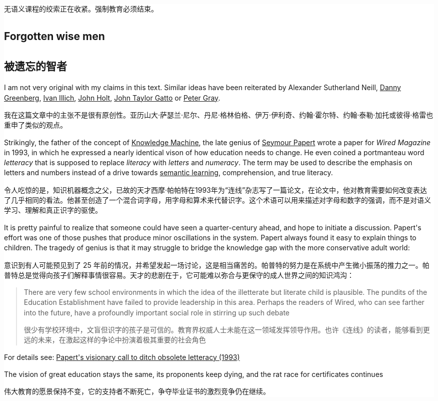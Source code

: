 无语义课程的绞索正在收紧。强制教育必须结束。

## Forgotten wise men

## 被遗忘的智者

I am not very original with my claims in this text. Similar ideas have been reiterated by Alexander Sutherland Neill, [Danny Greenberg](https://supermemo.guru/wiki/Danny_Greenberg), [Ivan Illich](https://supermemo.guru/wiki/Ivan_Illich), [John Holt](https://supermemo.guru/wiki/John_Holt), [John Taylor Gatto](https://supermemo.guru/wiki/John_Taylor_Gatto) or [Peter Gray](https://supermemo.guru/wiki/Peter_Gray).

我在这篇文章中的主张不是很有原创性。亚历山大·萨瑟兰·尼尔、丹尼·格林伯格、伊万·伊利奇、约翰·霍尔特、约翰·泰勒·加托或彼得·格雷也重申了类似的观点。

Strikingly, the father of the concept of [Knowledge Machine](https://supermemo.guru/wiki/Knowledge_Machine), the late genius of [Seymour Papert](https://supermemo.guru/wiki/Seymour_Papert) wrote a paper for *Wired Magazine* in 1993, in which he expressed a nearly identical vison of how education needs to change. He even coined a portmanteau word *letteracy* that is supposed to replace *literacy* with *letters* and *numeracy*. The term may be used to describe the emphasis on letters and numbers instead of a drive towards [semantic learning](https://supermemo.guru/wiki/Semantic_learning), comprehension, and true literacy.

令人吃惊的是，知识机器概念之父，已故的天才西摩·帕帕特在1993年为“连线”杂志写了一篇论文，在论文中，他对教育需要如何改变表达了几乎相同的看法。他甚至创造了一个混合词字母，用字母和算术来代替识字。这个术语可以用来描述对字母和数字的强调，而不是对语义学习、理解和真正识字的驱使。

It is pretty painful to realize that someone could have seen a quarter-century ahead, and hope to initiate a discussion. Papert's effort was one of those pushes that produce minor oscillations in the system. Papert always found it easy to explain things to children. The tragedy of genius is that it may struggle to bridge the knowledge gap with the more conservative adult world:

意识到有人可能预见到了 25 年前的情况，并希望发起一场讨论，这是相当痛苦的。帕普特的努力是在系统中产生微小振荡的推力之一。帕普特总是觉得向孩子们解释事情很容易。天才的悲剧在于，它可能难以弥合与更保守的成人世界之间的知识鸿沟：

> There are very few school environments in which the idea of the illetterate but literate child is plausible. The pundits of the Education Establishment have failed to provide leadership in this area. Perhaps the readers of Wired, who can see farther into the future, have a profoundly important social role in stirring up such debate
>
> 
>
> 很少有学校环境中，文盲但识字的孩子是可信的。教育界权威人士未能在这一领域发挥领导作用。也许《连线》的读者，能够看到更远的未来，在激起这样的争论中扮演着极其重要的社会角色

For details see: [Papert's visionary call to ditch obsolete letteracy (1993)](https://supermemo.guru/wiki/Papert's_visionary_call_to_ditch_obsolete_letteracy_(1993))

The vision of great education stays the same, its proponents keep dying, and the rat race for certificates continues

伟大教育的愿景保持不变，它的支持者不断死亡，争夺毕业证书的激烈竞争仍在继续。